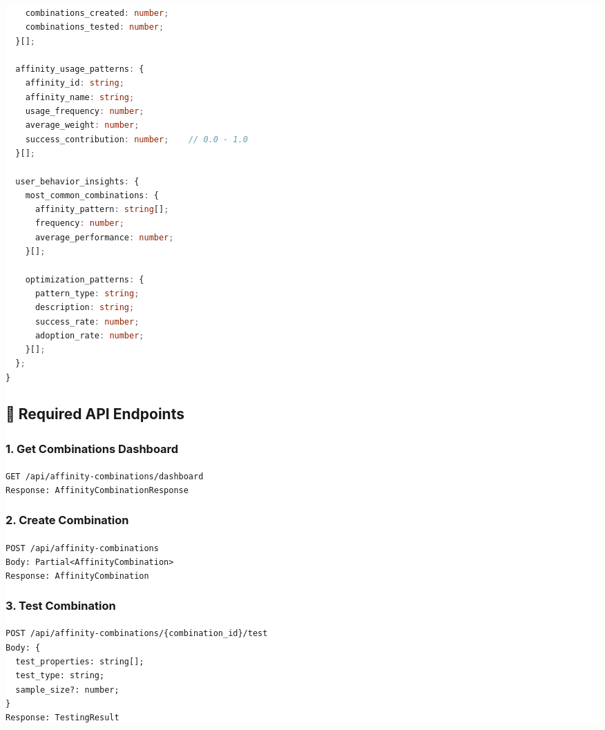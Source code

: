 ```typescript
    combinations_created: number;
    combinations_tested: number;
  }[];
  
  affinity_usage_patterns: {
    affinity_id: string;
    affinity_name: string;
    usage_frequency: number;
    average_weight: number;
    success_contribution: number;    // 0.0 - 1.0
  }[];
  
  user_behavior_insights: {
    most_common_combinations: {
      affinity_pattern: string[];
      frequency: number;
      average_performance: number;
    }[];
    
    optimization_patterns: {
      pattern_type: string;
      description: string;
      success_rate: number;
      adoption_rate: number;
    }[];
  };
}
```

## 🔌 **Required API Endpoints**

### 1. Get Combinations Dashboard
```
GET /api/affinity-combinations/dashboard
Response: AffinityCombinationResponse
```

### 2. Create Combination
```
POST /api/affinity-combinations
Body: Partial<AffinityCombination>
Response: AffinityCombination
```

### 3. Test Combination
```
POST /api/affinity-combinations/{combination_id}/test
Body: {
  test_properties: string[];
  test_type: string;
  sample_size?: number;
}
Response: TestingResult
```
